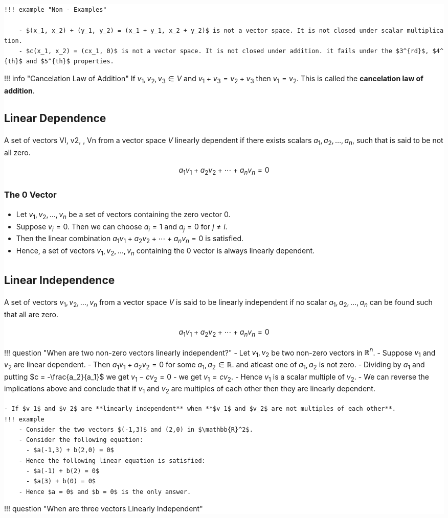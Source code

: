     !!! example "Non - Examples"

        - $(x_1, x_2) + (y_1, y_2) = (x_1 + y_1, x_2 + y_2)$ is not a vector space. It is not closed under scalar multiplication.
        - $c(x_1, x_2) = (cx_1, 0)$ is not a vector space. It is not closed under addition. it fails under the $3^{rd}$, $4^{th}$ and $5^{th}$ properties.

!!! info "Cancelation Law of Addition"
    If $v_1, v_2, v_3 \in V$ and $v_1 + v_3 = v_2 + v_3$ then $v_1 = v_2$. This is called the **cancelation law of addition**.

## Linear Dependence
A set of vectors VI, v2, , Vn from a vector space $V$ linearly dependent if there exists scalars $a_1, a_2, \dots , a_n,$ such that is said to be not all zero.

$$a_1v_1 + a_2v_2 + \cdots + a_nv_n = 0$$

### The 0 Vector
- Let $v_1, v_2, \dots , v_n$ be a set of vectors containing the zero vector $0$.
- Suppose $v_i = 0$. Then we can choose $a_i = 1$ and $a_j = 0$ for $j \neq i$.
- Then the linear combination $a_1v_1 + a_2v_2 + \cdots + a_nv_n = 0$ is satisfied.
- Hence, a set of vectors $v_1, v_2, \dots , v_n$ containing the $0$ vector is always linearly dependent.

## Linear Independence
A set of vectors $v_1, v_2, \dots , v_n$ from a vector space $V$ is said to be linearly independent if no scalar $a_1, a_2, \dots , a_n$ can be found such that all are zero.

$$a_1v_1 + a_2v_2 + \cdots + a_nv_n = 0$$

!!! question "When are two non-zero vectors linearly independent?"
    - Let $v_1, v_2$ be two non-zero vectors in $\mathbb{R}^n$.
    - Suppose $v_1$ and $v_2$ are linear dependent.
    - Then $a_1v_1 + a_2v_2 = 0$ for some $a_1, a_2 \in \mathbb{R}$. and atleast one of $a_1, a_2$ is not zero.
    - Dividing by $a_1$ and putting $c = -\frac{a_2}{a_1}$ we get $v_1 - cv_2 = 0$
    - we get $v_1 = cv_2$.
    - Hence $v_1$ is a scalar multiple of $v_2$.
    - We can reverse the implications above and conclude that if $v_1$ and $v_2$ are multiples of each other then they are linearly dependent.

    - If $v_1$ and $v_2$ are **linearly independent** when **$v_1$ and $v_2$ are not multiples of each other**.
    !!! example
        - Consider the two vectors $(-1,3)$ and (2,0) in $\mathbb{R}^2$.
        - Consider the following equation:
          - $a(-1,3) + b(2,0) = 0$
        - Hence the following linear equation is satisfied:
          - $a(-1) + b(2) = 0$
          - $a(3) + b(0) = 0$
        - Hence $a = 0$ and $b = 0$ is the only answer.

!!! question "When are three vectors Linearly Independent"
